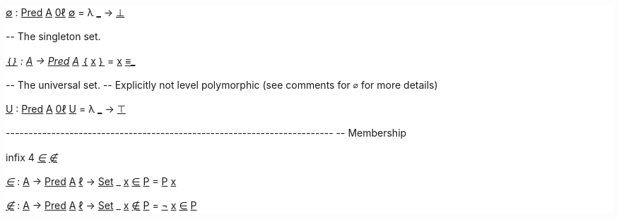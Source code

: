 <a id="∅"></a><a id="1504" href="Relation.Unary.html#1504" class="Function">∅</a> <a id="1506" class="Symbol">:</a> <a id="1508" href="Relation.Unary.html#1178" class="Function">Pred</a> <a id="1513" href="Relation.Unary.html#738" class="Generalizable">A</a> <a id="1515" href="Level.html#521" class="Function">0ℓ</a>
<a id="1518" href="Relation.Unary.html#1504" class="Function">∅</a> <a id="1520" class="Symbol">=</a> <a id="1522" class="Symbol">λ</a> <a id="1524" href="Relation.Unary.html#1524" class="Bound">_</a> <a id="1526" class="Symbol">→</a> <a id="1528" href="Data.Empty.html#914" class="Function">⊥</a>

<a id="1531" class="Comment">-- The singleton set.</a>

<a id="｛_｝"></a><a id="1554" href="Relation.Unary.html#1554" class="Function Operator">｛_｝</a> <a id="1558" class="Symbol">:</a> <a id="1560" href="Relation.Unary.html#738" class="Generalizable">A</a> <a id="1562" class="Symbol">→</a> <a id="1564" href="Relation.Unary.html#1178" class="Function">Pred</a> <a id="1569" href="Relation.Unary.html#738" class="Generalizable">A</a> <a id="1571" class="Symbol">_</a>
<a id="1573" href="Relation.Unary.html#1554" class="Function Operator">｛</a> <a id="1575" href="Relation.Unary.html#1575" class="Bound">x</a> <a id="1577" href="Relation.Unary.html#1554" class="Function Operator">｝</a> <a id="1579" class="Symbol">=</a> <a id="1581" href="Relation.Unary.html#1575" class="Bound">x</a> <a id="1583" href="Agda.Builtin.Equality.html#150" class="Datatype Operator">≡_</a>

<a id="1587" class="Comment">-- The universal set.</a>
<a id="1609" class="Comment">-- Explicitly not level polymorphic (see comments for `∅` for more details)</a>

<a id="U"></a><a id="1686" href="Relation.Unary.html#1686" class="Function">U</a> <a id="1688" class="Symbol">:</a> <a id="1690" href="Relation.Unary.html#1178" class="Function">Pred</a> <a id="1695" href="Relation.Unary.html#738" class="Generalizable">A</a> <a id="1697" href="Level.html#521" class="Function">0ℓ</a>
<a id="1700" href="Relation.Unary.html#1686" class="Function">U</a> <a id="1702" class="Symbol">=</a> <a id="1704" class="Symbol">λ</a> <a id="1706" href="Relation.Unary.html#1706" class="Bound">_</a> <a id="1708" class="Symbol">→</a> <a id="1710" href="Agda.Builtin.Unit.html#175" class="Record">⊤</a>

<a id="1713" class="Comment">------------------------------------------------------------------------</a>
<a id="1786" class="Comment">-- Membership</a>

<a id="1801" class="Keyword">infix</a> <a id="1807" class="Number">4</a> <a id="1809" href="Relation.Unary.html#1818" class="Function Operator">_∈_</a> <a id="1813" href="Relation.Unary.html#1858" class="Function Operator">_∉_</a>

<a id="_∈_"></a><a id="1818" href="Relation.Unary.html#1818" class="Function Operator">_∈_</a> <a id="1822" class="Symbol">:</a> <a id="1824" href="Relation.Unary.html#738" class="Generalizable">A</a> <a id="1826" class="Symbol">→</a> <a id="1828" href="Relation.Unary.html#1178" class="Function">Pred</a> <a id="1833" href="Relation.Unary.html#738" class="Generalizable">A</a> <a id="1835" href="Relation.Unary.html#718" class="Generalizable">ℓ</a> <a id="1837" class="Symbol">→</a> <a id="1839" href="Agda.Primitive.html#388" class="Primitive">Set</a> <a id="1843" class="Symbol">_</a>
<a id="1845" href="Relation.Unary.html#1845" class="Bound">x</a> <a id="1847" href="Relation.Unary.html#1818" class="Function Operator">∈</a> <a id="1849" href="Relation.Unary.html#1849" class="Bound">P</a> <a id="1851" class="Symbol">=</a> <a id="1853" href="Relation.Unary.html#1849" class="Bound">P</a> <a id="1855" href="Relation.Unary.html#1845" class="Bound">x</a>

<a id="_∉_"></a><a id="1858" href="Relation.Unary.html#1858" class="Function Operator">_∉_</a> <a id="1862" class="Symbol">:</a> <a id="1864" href="Relation.Unary.html#738" class="Generalizable">A</a> <a id="1866" class="Symbol">→</a> <a id="1868" href="Relation.Unary.html#1178" class="Function">Pred</a> <a id="1873" href="Relation.Unary.html#738" class="Generalizable">A</a> <a id="1875" href="Relation.Unary.html#718" class="Generalizable">ℓ</a> <a id="1877" class="Symbol">→</a> <a id="1879" href="Agda.Primitive.html#388" class="Primitive">Set</a> <a id="1883" class="Symbol">_</a>
<a id="1885" href="Relation.Unary.html#1885" class="Bound">x</a> <a id="1887" href="Relation.Unary.html#1858" class="Function Operator">∉</a> <a id="1889" href="Relation.Unary.html#1889" class="Bound">P</a> <a id="1891" class="Symbol">=</a> <a id="1893" href="Relation.Nullary.Negation.Core.html#658" class="Function Operator">¬</a> <a id="1895" href="Relation.Unary.html#1885" class="Bound">x</a> <a id="1897" href="Relation.Unary.html#1818" class="Function Operator">∈</a> <a id="1899" href="Relation.Unary.html#1889" class="Bound">P</a>
